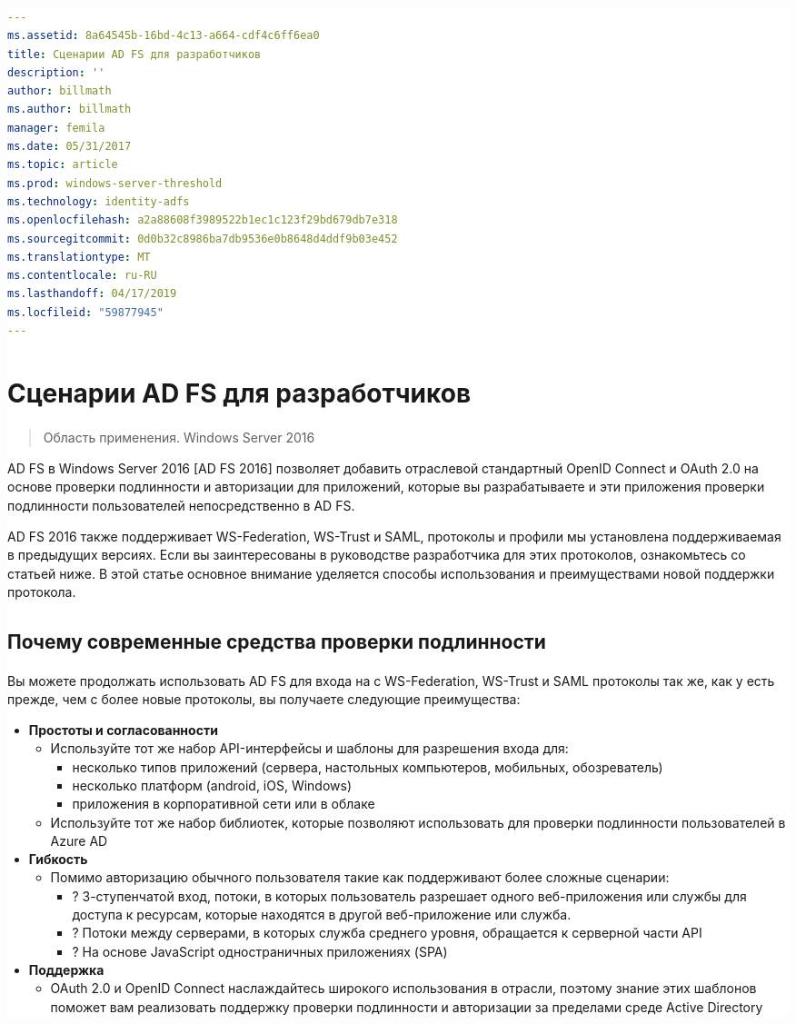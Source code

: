 ```yaml
---
ms.assetid: 8a64545b-16bd-4c13-a664-cdf4c6ff6ea0
title: Сценарии AD FS для разработчиков
description: ''
author: billmath
ms.author: billmath
manager: femila
ms.date: 05/31/2017
ms.topic: article
ms.prod: windows-server-threshold
ms.technology: identity-adfs
ms.openlocfilehash: a2a88608f3989522b1ec1c123f29bd679db7e318
ms.sourcegitcommit: 0d0b32c8986ba7db9536e0b8648d4ddf9b03e452
ms.translationtype: MT
ms.contentlocale: ru-RU
ms.lasthandoff: 04/17/2019
ms.locfileid: "59877945"
---
```

# <a name="ad-fs-scenarios-for-developers"></a>Сценарии AD FS для разработчиков

>Область применения. Windows Server 2016

AD FS в Windows Server 2016 [AD FS 2016] позволяет добавить отраслевой стандартный OpenID Connect и OAuth 2.0 на основе проверки подлинности и авторизации для приложений, которые вы разрабатываете и эти приложения проверки подлинности пользователей непосредственно в AD FS.    
  
AD FS 2016 также поддерживает WS-Federation, WS-Trust и SAML, протоколы и профили мы установлена поддерживаемая в предыдущих версиях.  Если вы заинтересованы в руководстве разработчика для этих протоколов, ознакомьтесь со статьей ниже.  В этой статье основное внимание уделяется способы использования и преимуществами новой поддержки протокола.  
  
## <a name="why-modern-authentication"></a>Почему современные средства проверки подлинности  
Вы можете продолжать использовать AD FS для входа на с WS-Federation, WS-Trust и SAML протоколы так же, как у есть прежде, чем с более новые протоколы, вы получаете следующие преимущества:  
  
* **Простоты и согласованности**  
    * Используйте тот же набор API-интерфейсы и шаблоны для разрешения входа для:   
        *   несколько типов приложений (сервера, настольных компьютеров, мобильных, обозреватель)  
        *   несколько платформ (android, iOS, Windows)  
        *   приложения в корпоративной сети или в облаке  
    * Используйте тот же набор библиотек, которые позволяют использовать для проверки подлинности пользователей в Azure AD  
* **Гибкость**  
    * Помимо авторизацию обычного пользователя такие как поддерживают более сложные сценарии:      
        * ? 3-ступенчатой вход, потоки, в которых пользователь разрешает одного веб-приложения или службы для доступа к ресурсам, которые находятся в другой веб-приложение или служба.    
        * ? Потоки между серверами, в которых служба среднего уровня, обращается к серверной части API  
        * ? На основе JavaScript одностраничных приложениях (SPA)  
* **Поддержка**  
    * OAuth 2.0 и OpenID Connect наслаждайтесь широкого использования в отрасли, поэтому знание этих шаблонов поможет вам реализовать поддержку проверки подлинности и авторизации за пределами среде Active Directory  
  